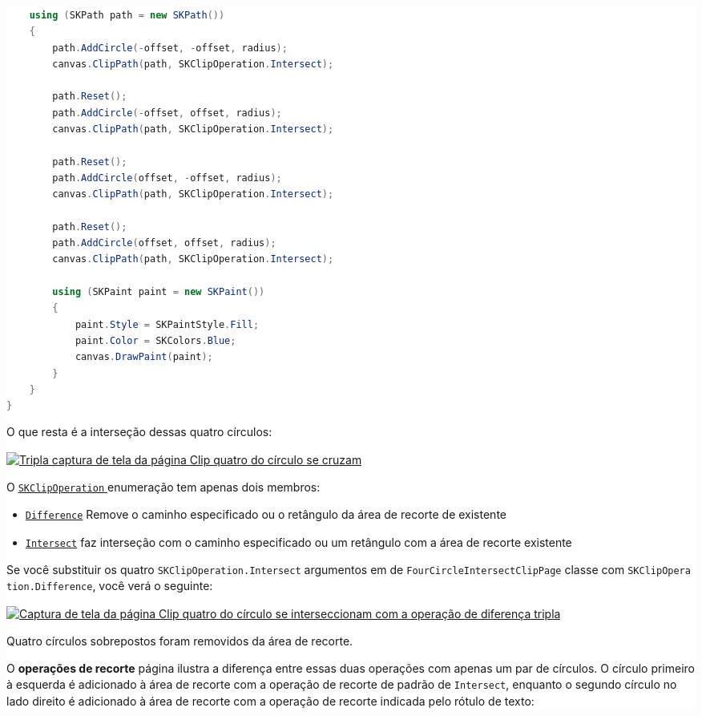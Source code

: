 ```csharp
    using (SKPath path = new SKPath())
    {
        path.AddCircle(-offset, -offset, radius);
        canvas.ClipPath(path, SKClipOperation.Intersect);

        path.Reset();
        path.AddCircle(-offset, offset, radius);
        canvas.ClipPath(path, SKClipOperation.Intersect);

        path.Reset();
        path.AddCircle(offset, -offset, radius);
        canvas.ClipPath(path, SKClipOperation.Intersect);

        path.Reset();
        path.AddCircle(offset, offset, radius);
        canvas.ClipPath(path, SKClipOperation.Intersect);

        using (SKPaint paint = new SKPaint())
        {
            paint.Style = SKPaintStyle.Fill;
            paint.Color = SKColors.Blue;
            canvas.DrawPaint(paint);
        }
    }
}
```

O que resta é a interseção dessas quatro círculos:

[![](clipping-images//fourcircleintersectclip-small.png "Tripla captura de tela da página Clip quatro do círculo se cruzam")](clipping-images/fourcircleintersectclip-large.png#lightbox "tripla captura de tela da página quatro clipes de interseção de círculo")

O [ `SKClipOperation` ](https://developer.xamarin.com/api/type/SkiaSharp.SKClipOperation/) enumeração tem apenas dois membros:

- [`Difference`](https://developer.xamarin.com/api/field/SkiaSharp.SKClipOperation.Difference/) Remove o caminho especificado ou o retângulo da área de recorte de existente

- [`Intersect`](https://developer.xamarin.com/api/field/SkiaSharp.SKClipOperation.Intersect/) faz interseção com o caminho especificado ou um retângulo com a área de recorte existente

Se você substituir os quatro `SKClipOperation.Intersect` argumentos em de `FourCircleIntersectClipPage` classe com `SKClipOperation.Difference`, você verá o seguinte:

[![](clipping-images//fourcircledifferenceclip-small.png "Captura de tela da página Clip quatro do círculo se interseccionam com a operação de diferença tripla")](clipping-images/fourcircledifferenceclip-large.png#lightbox "tripla captura de tela da página Clip quatro do círculo se interseccionam com a operação de diferença")

Quatro círculos sobrepostos foram removidos da área de recorte.

O **operações de recorte** página ilustra a diferença entre essas duas operações com apenas um par de círculos. O círculo primeiro à esquerda é adicionado à área de recorte com a operação de recorte de padrão de `Intersect`, enquanto o segundo círculo no lado direito é adicionado à área de recorte com a operação de recorte indicada pelo rótulo de texto:
